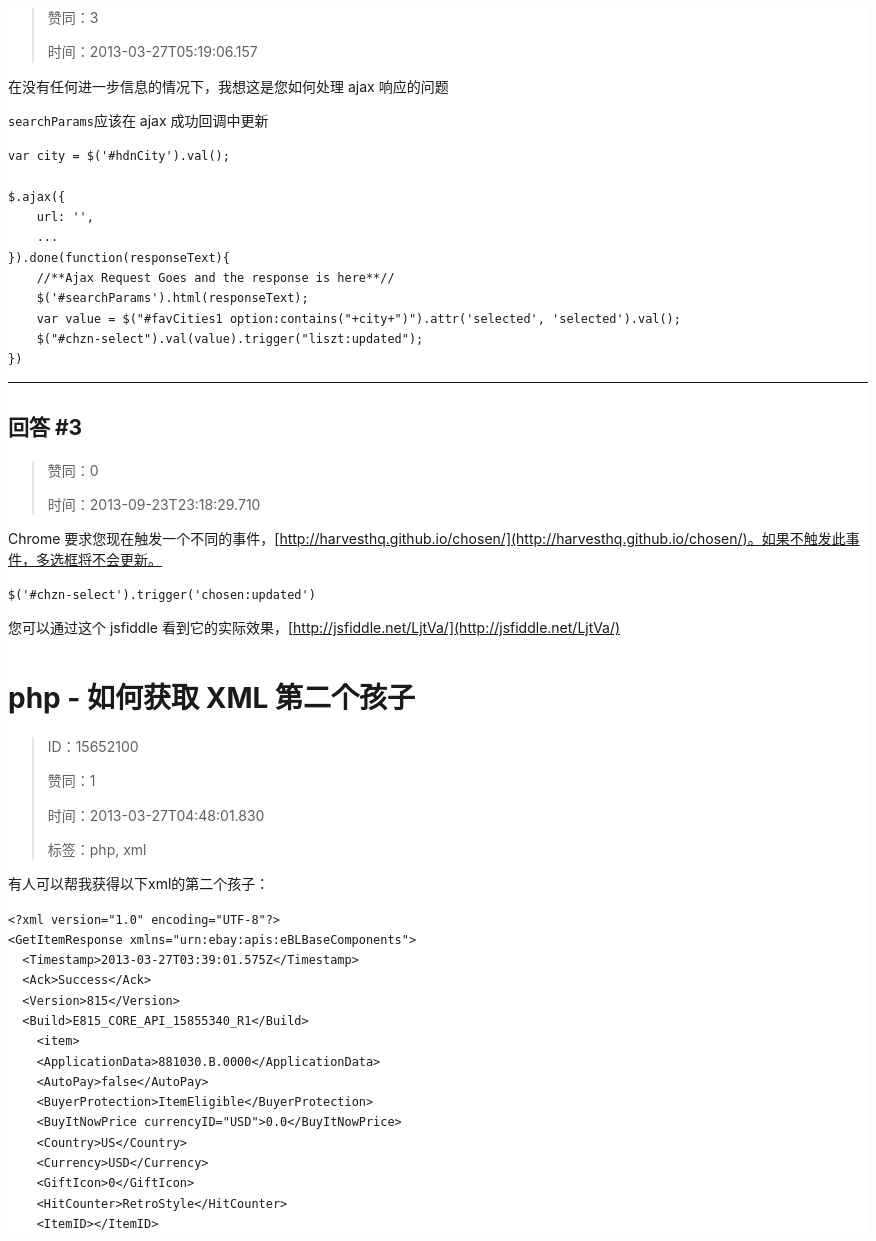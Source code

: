 > 赞同：3
> 
> 时间：2013-03-27T05:19:06.157

在没有任何进一步信息的情况下，我想这是您如何处理 ajax 响应的问题

`searchParams`应该在 ajax 成功回调中更新

```
var city = $('#hdnCity').val();

$.ajax({
    url: '',
    ...
}).done(function(responseText){
    //**Ajax Request Goes and the response is here**//
    $('#searchParams').html(responseText);
    var value = $("#favCities1 option:contains("+city+")").attr('selected', 'selected').val();
    $("#chzn-select").val(value).trigger("liszt:updated");
}) 
```

* * *

## 回答 #3

> 赞同：0
> 
> 时间：2013-09-23T23:18:29.710

Chrome 要求您现在触发一个不同的事件，[http://harvesthq.github.io/chosen/](http://harvesthq.github.io/chosen/)。如果不触发此事件，多选框将不会更新。

```
$('#chzn-select').trigger('chosen:updated') 
```

您可以通过这个 jsfiddle 看到它的实际效果，[http://jsfiddle.net/LjtVa/](http://jsfiddle.net/LjtVa/)

# php - 如何获取 XML 第二个孩子

> ID：15652100
> 
> 赞同：1
> 
> 时间：2013-03-27T04:48:01.830
> 
> 标签：php, xml

有人可以帮我获得以下xml的第二个孩子：

```
<?xml version="1.0" encoding="UTF-8"?>
<GetItemResponse xmlns="urn:ebay:apis:eBLBaseComponents">
  <Timestamp>2013-03-27T03:39:01.575Z</Timestamp>
  <Ack>Success</Ack>
  <Version>815</Version>
  <Build>E815_CORE_API_15855340_R1</Build>
    <item>
    <ApplicationData>881030.B.0000</ApplicationData>
    <AutoPay>false</AutoPay>
    <BuyerProtection>ItemEligible</BuyerProtection>
    <BuyItNowPrice currencyID="USD">0.0</BuyItNowPrice>
    <Country>US</Country>
    <Currency>USD</Currency>
    <GiftIcon>0</GiftIcon>
    <HitCounter>RetroStyle</HitCounter>
    <ItemID></ItemID>
```